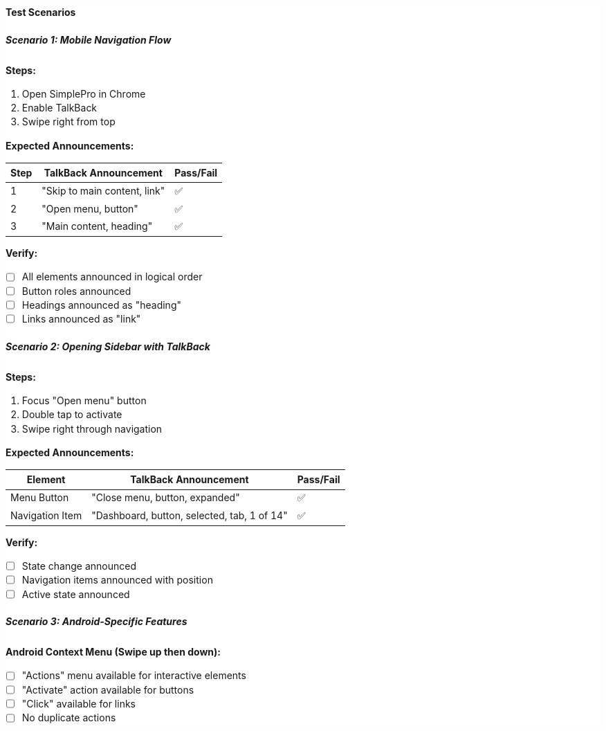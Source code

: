 #### Test Scenarios

##### Scenario 1: Mobile Navigation Flow

**Steps:**

1. Open SimplePro in Chrome
2. Enable TalkBack
3. Swipe right from top

**Expected Announcements:**

| Step | TalkBack Announcement        | Pass/Fail |
| ---- | ---------------------------- | --------- |
| 1    | "Skip to main content, link" | ✅        |
| 2    | "Open menu, button"          | ✅        |
| 3    | "Main content, heading"      | ✅        |

**Verify:**

- [ ] All elements announced in logical order
- [ ] Button roles announced
- [ ] Headings announced as "heading"
- [ ] Links announced as "link"

##### Scenario 2: Opening Sidebar with TalkBack

**Steps:**

1. Focus "Open menu" button
2. Double tap to activate
3. Swipe right through navigation

**Expected Announcements:**

| Element         | TalkBack Announcement                       | Pass/Fail |
| --------------- | ------------------------------------------- | --------- |
| Menu Button     | "Close menu, button, expanded"              | ✅        |
| Navigation Item | "Dashboard, button, selected, tab, 1 of 14" | ✅        |

**Verify:**

- [ ] State change announced
- [ ] Navigation items announced with position
- [ ] Active state announced

##### Scenario 3: Android-Specific Features

**Android Context Menu (Swipe up then down):**

- [ ] "Actions" menu available for interactive elements
- [ ] "Activate" action available for buttons
- [ ] "Click" available for links
- [ ] No duplicate actions
